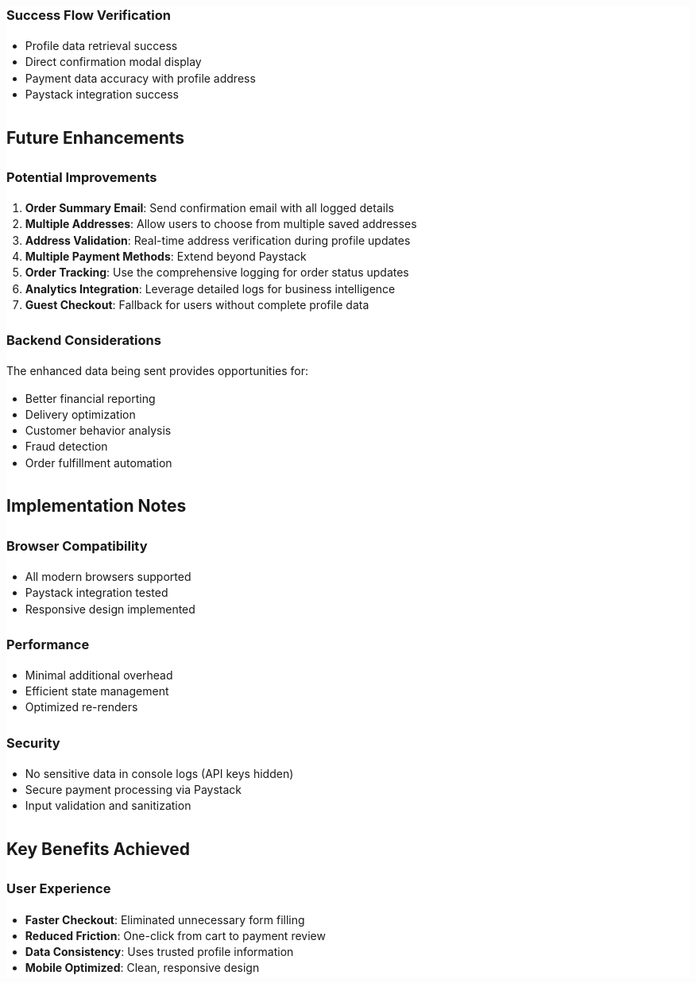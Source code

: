 ### Success Flow Verification
- Profile data retrieval success
- Direct confirmation modal display
- Payment data accuracy with profile address
- Paystack integration success

## Future Enhancements

### Potential Improvements
1. **Order Summary Email**: Send confirmation email with all logged details
2. **Multiple Addresses**: Allow users to choose from multiple saved addresses
3. **Address Validation**: Real-time address verification during profile updates
4. **Multiple Payment Methods**: Extend beyond Paystack
5. **Order Tracking**: Use the comprehensive logging for order status updates
6. **Analytics Integration**: Leverage detailed logs for business intelligence
7. **Guest Checkout**: Fallback for users without complete profile data

### Backend Considerations
The enhanced data being sent provides opportunities for:
- Better financial reporting
- Delivery optimization
- Customer behavior analysis
- Fraud detection
- Order fulfillment automation

## Implementation Notes

### Browser Compatibility
- All modern browsers supported
- Paystack integration tested
- Responsive design implemented

### Performance
- Minimal additional overhead
- Efficient state management
- Optimized re-renders

### Security
- No sensitive data in console logs (API keys hidden)
- Secure payment processing via Paystack
- Input validation and sanitization

## Key Benefits Achieved

### User Experience
- **Faster Checkout**: Eliminated unnecessary form filling
- **Reduced Friction**: One-click from cart to payment review
- **Data Consistency**: Uses trusted profile information
- **Mobile Optimized**: Clean, responsive design
